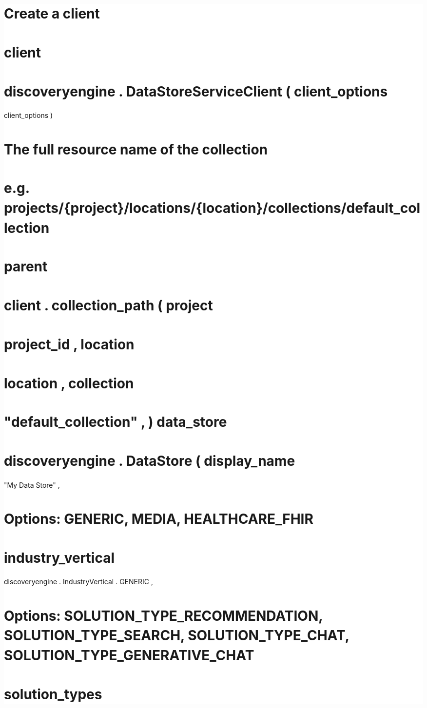 # Create a client
client
=
discoveryengine
.
DataStoreServiceClient
(
client_options
=
client_options
)
# The full resource name of the collection
# e.g. projects/{project}/locations/{location}/collections/default_collection
parent
=
client
.
collection_path
(
project
=
project_id
,
location
=
location
,
collection
=
"default_collection"
,
)
data_store
=
discoveryengine
.
DataStore
(
display_name
=
"My Data Store"
,
# Options: GENERIC, MEDIA, HEALTHCARE_FHIR
industry_vertical
=
discoveryengine
.
IndustryVertical
.
GENERIC
,
# Options: SOLUTION_TYPE_RECOMMENDATION, SOLUTION_TYPE_SEARCH, SOLUTION_TYPE_CHAT, SOLUTION_TYPE_GENERATIVE_CHAT
solution_types
=